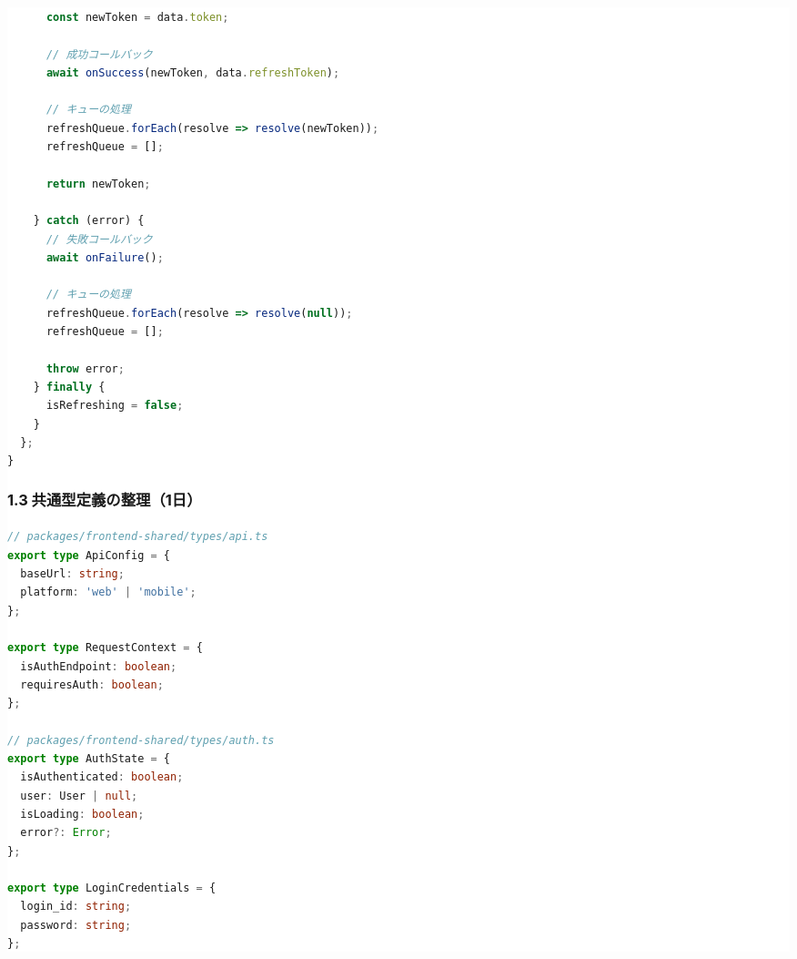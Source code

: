 ```typescript
      const newToken = data.token;
      
      // 成功コールバック
      await onSuccess(newToken, data.refreshToken);
      
      // キューの処理
      refreshQueue.forEach(resolve => resolve(newToken));
      refreshQueue = [];
      
      return newToken;
      
    } catch (error) {
      // 失敗コールバック
      await onFailure();
      
      // キューの処理
      refreshQueue.forEach(resolve => resolve(null));
      refreshQueue = [];
      
      throw error;
    } finally {
      isRefreshing = false;
    }
  };
}
```

### 1.3 共通型定義の整理（1日）

```typescript
// packages/frontend-shared/types/api.ts
export type ApiConfig = {
  baseUrl: string;
  platform: 'web' | 'mobile';
};

export type RequestContext = {
  isAuthEndpoint: boolean;
  requiresAuth: boolean;
};

// packages/frontend-shared/types/auth.ts
export type AuthState = {
  isAuthenticated: boolean;
  user: User | null;
  isLoading: boolean;
  error?: Error;
};

export type LoginCredentials = {
  login_id: string;
  password: string;
};
```
